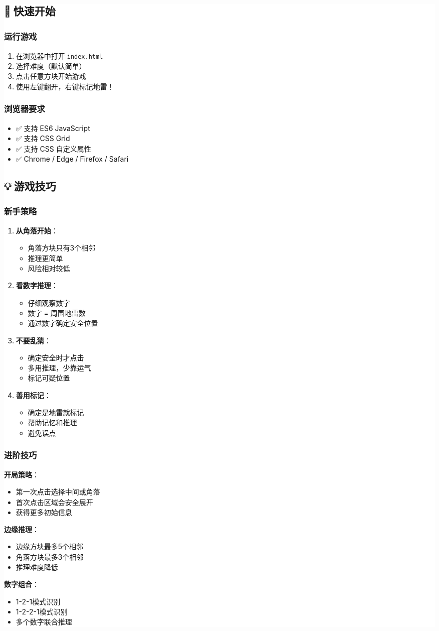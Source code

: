 ## 🚀 快速开始

### 运行游戏
1. 在浏览器中打开 `index.html`
2. 选择难度（默认简单）
3. 点击任意方块开始游戏
4. 使用左键翻开，右键标记地雷！

### 浏览器要求
- ✅ 支持 ES6 JavaScript
- ✅ 支持 CSS Grid
- ✅ 支持 CSS 自定义属性
- ✅ Chrome / Edge / Firefox / Safari

## 💡 游戏技巧

### 新手策略

1. **从角落开始**：
   - 角落方块只有3个相邻
   - 推理更简单
   - 风险相对较低

2. **看数字推理**：
   - 仔细观察数字
   - 数字 = 周围地雷数
   - 通过数字确定安全位置

3. **不要乱猜**：
   - 确定安全时才点击
   - 多用推理，少靠运气
   - 标记可疑位置

4. **善用标记**：
   - 确定是地雷就标记
   - 帮助记忆和推理
   - 避免误点

### 进阶技巧

**开局策略**：
- 第一次点击选择中间或角落
- 首次点击区域会安全展开
- 获得更多初始信息

**边缘推理**：
- 边缘方块最多5个相邻
- 角落方块最多3个相邻
- 推理难度降低

**数字组合**：
- 1-2-1模式识别
- 1-2-2-1模式识别
- 多个数字联合推理
